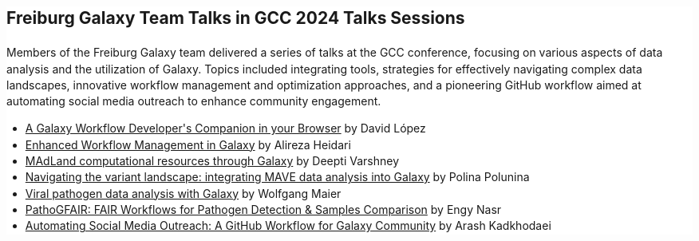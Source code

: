## Freiburg Galaxy Team Talks in GCC 2024 Talks Sessions

Members of the Freiburg Galaxy team delivered a series of talks at the GCC conference, focusing on various aspects of data analysis and the utilization of Galaxy.
Topics included integrating tools, strategies for effectively navigating complex data landscapes, innovative workflow management and optimization approaches, and a pioneering
GitHub workflow aimed at automating social media outreach to enhance community engagement. 

* [A Galaxy Workflow Developer's Companion in your Browser](https://docs.google.com/presentation/d/1tXtgGSrUHTsX7adxTr9AzCmdOf2zWn74S_LN3n5HM7U/edit) by David López
* [Enhanced Workflow Management in Galaxy](https://docs.google.com/presentation/d/1vyr7Qa7O2pJ2FZDVFQNlrQypXwhodhzUMTsusD9h6_0/edit#slide=id.g231410debac_0_0) by Alireza Heidari 
* [MAdLand computational resources through Galaxy](https://f1000research.com/slides/13-776) by Deepti Varshney
* [Navigating the variant landscape: integrating MAVE data analysis into Galaxy](https://docs.google.com/presentation/d/1LGqDHCVEmsYeWxTmLL2Hn4uPiH4PL0rWedBRO_fJdzY/edit#slide=id.p) by Polina Polunina
* [Viral pathogen data analysis with Galaxy](https://docs.google.com/presentation/d/15Df3YZVsDa4PwkBQtP4EMGHyzsovufzmpbgT6YSLgzU/edit) by Wolfgang Maier
* [PathoGFAIR: FAIR Workflows for Pathogen Detection & Samples Comparison](https://f1000research.com/slides/13-716) by Engy Nasr
* [Automating Social Media Outreach: A GitHub Workflow for Galaxy Community](https://f1000research.com/slides/13-759) by Arash Kadkhodaei
